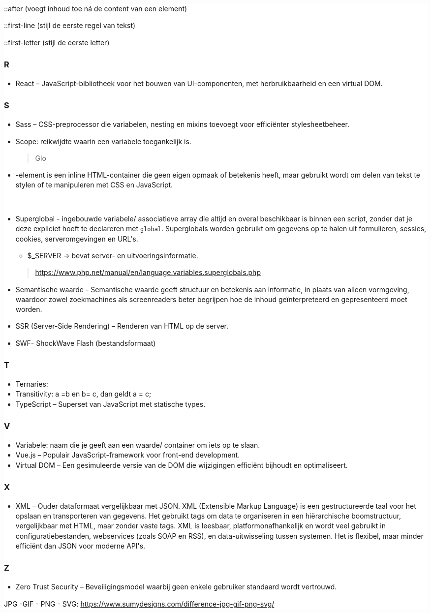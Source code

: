 ::after (voegt inhoud toe ná de content van een element)

::first-line (stijl de eerste regel van tekst)

::first-letter (stijl de eerste letter)

### R

- React – JavaScript-bibliotheek voor het bouwen van UI-componenten, met herbruikbaarheid en een virtual DOM.

### S

- Sass – CSS-preprocessor die variabelen, nesting en mixins toevoegt voor efficiënter stylesheetbeheer.

- Scope: reikwijdte waarin een variabele toegankelijk is.
    > Glo    

- <span>-element is een inline HTML-container die geen eigen opmaak of betekenis heeft, maar gebruikt wordt om delen van tekst te stylen of te manipuleren met CSS en JavaScript.
<br />

- Superglobal - ingebouwde variabele/ associatieve array die altijd en overal beschikbaar is binnen een script, zonder dat je deze expliciet hoeft te declareren met `global`. Superglobals worden gebruikt om gegevens op te halen uit formulieren, sessies, cookies, serveromgevingen en URL's. 
    - $_SERVER -> bevat server- en uitvoeringsinformatie. 
    > https://www.php.net/manual/en/language.variables.superglobals.php 

- Semantische waarde - Semantische waarde geeft structuur en betekenis aan informatie, in plaats van alleen vormgeving, waardoor zowel zoekmachines als screenreaders beter begrijpen hoe de inhoud geïnterpreteerd en gepresenteerd moet worden.

- SSR (Server-Side Rendering) – Renderen van HTML op de server.

- SWF- ShockWave Flash (bestandsformaat)

### T

- Ternaries: 
- Transitivity: a =b en b= c, dan geldt a = c;
- TypeScript – Superset van JavaScript met statische types.

### V
- Variabele: naam die je geeft aan een waarde/ container om iets op te slaan.
- Vue.js – Populair JavaScript-framework voor front-end development.
- Virtual DOM – Een gesimuleerde versie van de DOM die wijzigingen efficiënt bijhoudt en optimaliseert.

### X

- XML – Ouder dataformaat vergelijkbaar met JSON. XML (Extensible Markup Language) is een gestructureerde taal voor het opslaan en transporteren van gegevens. Het gebruikt tags om data te organiseren in een hiërarchische boomstructuur, vergelijkbaar met HTML, maar zonder vaste tags. XML is leesbaar, platformonafhankelijk en wordt veel gebruikt in configuratiebestanden, webservices (zoals SOAP en RSS), en data-uitwisseling tussen systemen. Het is flexibel, maar minder efficiënt dan JSON voor moderne API's.


### Z

- Zero Trust Security – Beveiligingsmodel waarbij geen enkele gebruiker standaard wordt vertrouwd.

JPG -GIF - PNG - SVG: https://www.sumydesigns.com/difference-jpg-gif-png-svg/
